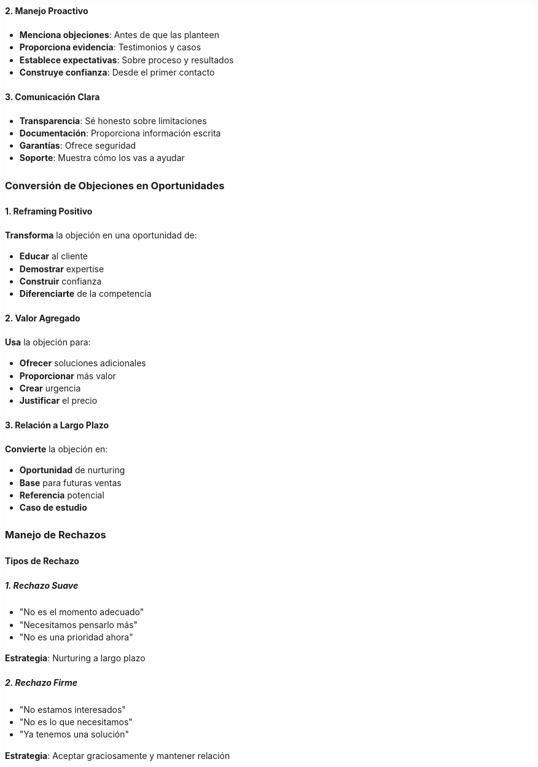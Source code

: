 #### 2. Manejo Proactivo
- **Menciona objeciones**: Antes de que las planteen
- **Proporciona evidencia**: Testimonios y casos
- **Establece expectativas**: Sobre proceso y resultados
- **Construye confianza**: Desde el primer contacto

#### 3. Comunicación Clara
- **Transparencia**: Sé honesto sobre limitaciones
- **Documentación**: Proporciona información escrita
- **Garantías**: Ofrece seguridad
- **Soporte**: Muestra cómo los vas a ayudar

### Conversión de Objeciones en Oportunidades

#### 1. Reframing Positivo
**Transforma** la objeción en una oportunidad de:
- **Educar** al cliente
- **Demostrar** expertise
- **Construir** confianza
- **Diferenciarte** de la competencia

#### 2. Valor Agregado
**Usa** la objeción para:
- **Ofrecer** soluciones adicionales
- **Proporcionar** más valor
- **Crear** urgencia
- **Justificar** el precio

#### 3. Relación a Largo Plazo
**Convierte** la objeción en:
- **Oportunidad** de nurturing
- **Base** para futuras ventas
- **Referencia** potencial
- **Caso de estudio**

### Manejo de Rechazos

#### Tipos de Rechazo

##### 1. Rechazo Suave
- "No es el momento adecuado"
- "Necesitamos pensarlo más"
- "No es una prioridad ahora"

**Estrategia**: Nurturing a largo plazo

##### 2. Rechazo Firme
- "No estamos interesados"
- "No es lo que necesitamos"
- "Ya tenemos una solución"

**Estrategia**: Aceptar graciosamente y mantener relación
